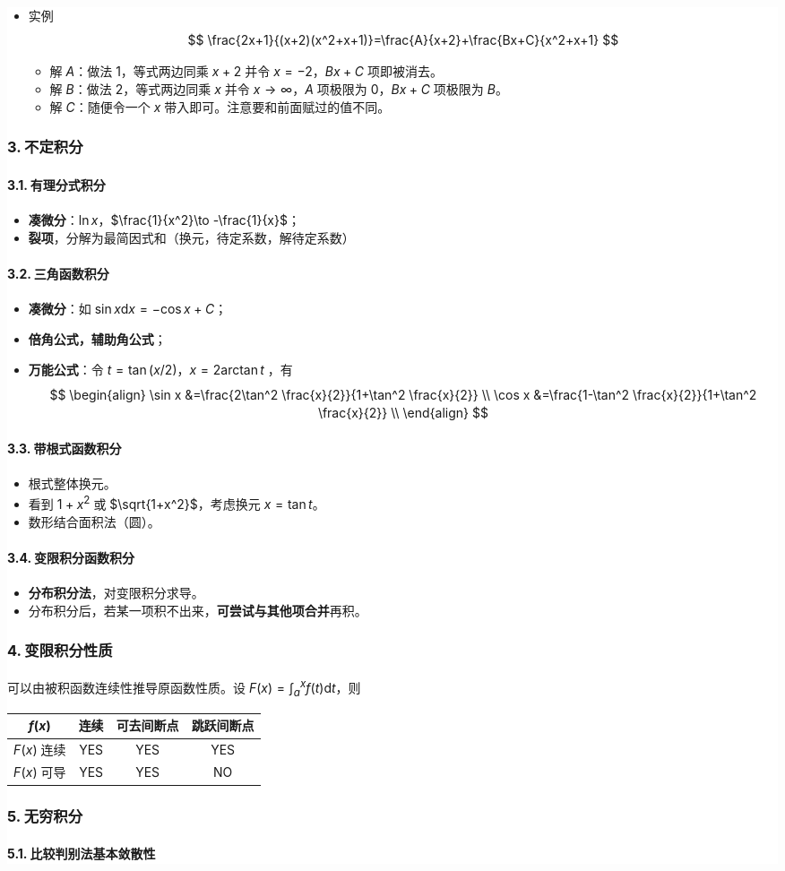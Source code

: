 - 实例
  $$
  \frac{2x+1}{(x+2)(x^2+x+1)}=\frac{A}{x+2}+\frac{Bx+C}{x^2+x+1}
  $$

  - 解 $A$：做法 1，等式两边同乘 $x+2$ 并令 $x=-2$，$Bx+C$ 项即被消去。
  - 解 $B$：做法 2，等式两边同乘 $x$ 并令 $x\to \infty$，$A$ 项极限为 0，$Bx+C$ 项极限为 $B$。
  - 解 $C$：随便令一个 $x$ 带入即可。注意要和前面赋过的值不同。

### 3. 不定积分

#### 3.1. 有理分式积分

- **凑微分**：$\ln x$，$\frac{1}{x^2}\to -\frac{1}{x}$；
- **裂项**，分解为最简因式和（换元，待定系数，解待定系数）

#### 3.2. 三角函数积分

- **凑微分**：如 $\sin x\mathrm{d}x=-\cos x+C$；

- **倍角公式，辅助角公式**；

- **万能公式**：令 $t=\tan (x/2)$，$x=2\arctan t$ ，有
  $$
  \begin{align}
  \sin x &=\frac{2\tan^2 \frac{x}{2}}{1+\tan^2 \frac{x}{2}} \\
  \cos x &=\frac{1-\tan^2 \frac{x}{2}}{1+\tan^2 \frac{x}{2}} \\
  \end{align}
  $$

#### 3.3. 带根式函数积分

- 根式整体换元。
- 看到 $1+x^2$ 或 $\sqrt{1+x^2}$，考虑换元 $x=\tan t$。
- 数形结合面积法（圆）。

#### 3.4. 变限积分函数积分

- **分布积分法**，对变限积分求导。
- 分布积分后，若某一项积不出来，**可尝试与其他项合并**再积。

### 4. 变限积分性质

可以由被积函数连续性推导原函数性质。设 $F(x)=\int_a^x f(t)\mathrm{d}t$，则

|   $f(x)$    | 连续 | 可去间断点 | 跳跃间断点 |
| :---------: | :--: | :--------: | :--------: |
| $F(x)$ 连续 | YES  |    YES     |    YES     |
| $F(x)$ 可导 | YES  |    YES     |     NO     |

### 5. 无穷积分

#### 5.1. 比较判别法基本敛散性
